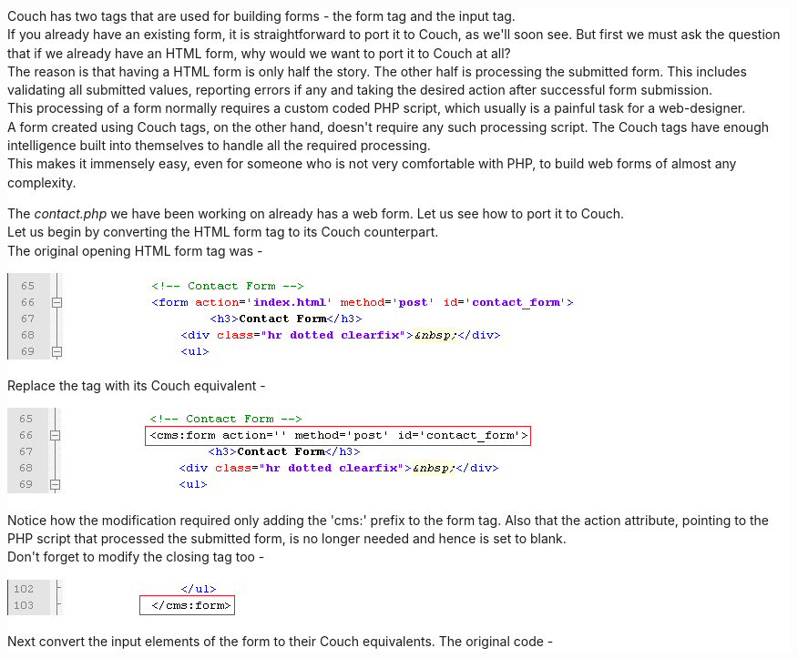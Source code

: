 Couch has two tags that are used for building forms - the form tag and the input tag.<br/>
If you already have an existing form, it is straightforward to port it to Couch, as we'll soon see. But first we must ask the question that if we already have an HTML form, why would we want to port it to Couch at all?<br/>
The reason is that having a HTML form is only half the story. The other half is processing the submitted form. This includes validating all submitted values, reporting errors if any and taking the desired action after successful form submission.<br/>
This processing of a form normally requires a custom coded PHP script, which usually is a painful task for a web-designer.<br/>
A form created using Couch tags, on the other hand, doesn't require any such processing script. The Couch tags have enough intelligence built into themselves to handle all the required processing.<br/>
This makes it immensely easy, even for someone who is not very comfortable with PHP, to build web forms of almost any complexity.

The _contact.php_ we have been working on already has a web form. Let us see how to port it to Couch.<br/>
Let us begin by converting the HTML form tag to its Couch counterpart.<br/>
The original opening HTML form tag was -

![](../../../../assets/img/contents/portfolio-site-163.png)

Replace the tag with its Couch equivalent -

![](../../../../assets/img/contents/portfolio-site-164.png)

Notice how the modification required only adding the 'cms:' prefix to the form tag. Also that the action attribute, pointing to the PHP script that processed the submitted form, is no longer needed and hence is set to blank.<br/>
Don't forget to modify the closing tag too -

![](../../../../assets/img/contents/portfolio-site-165.png)

Next convert the input elements of the form to their Couch equivalents.
The original code -
